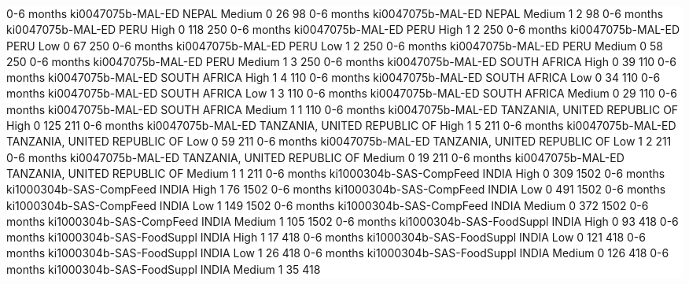 0-6 months    ki0047075b-MAL-ED          NEPAL                          Medium                0       26      98
0-6 months    ki0047075b-MAL-ED          NEPAL                          Medium                1        2      98
0-6 months    ki0047075b-MAL-ED          PERU                           High                  0      118     250
0-6 months    ki0047075b-MAL-ED          PERU                           High                  1        2     250
0-6 months    ki0047075b-MAL-ED          PERU                           Low                   0       67     250
0-6 months    ki0047075b-MAL-ED          PERU                           Low                   1        2     250
0-6 months    ki0047075b-MAL-ED          PERU                           Medium                0       58     250
0-6 months    ki0047075b-MAL-ED          PERU                           Medium                1        3     250
0-6 months    ki0047075b-MAL-ED          SOUTH AFRICA                   High                  0       39     110
0-6 months    ki0047075b-MAL-ED          SOUTH AFRICA                   High                  1        4     110
0-6 months    ki0047075b-MAL-ED          SOUTH AFRICA                   Low                   0       34     110
0-6 months    ki0047075b-MAL-ED          SOUTH AFRICA                   Low                   1        3     110
0-6 months    ki0047075b-MAL-ED          SOUTH AFRICA                   Medium                0       29     110
0-6 months    ki0047075b-MAL-ED          SOUTH AFRICA                   Medium                1        1     110
0-6 months    ki0047075b-MAL-ED          TANZANIA, UNITED REPUBLIC OF   High                  0      125     211
0-6 months    ki0047075b-MAL-ED          TANZANIA, UNITED REPUBLIC OF   High                  1        5     211
0-6 months    ki0047075b-MAL-ED          TANZANIA, UNITED REPUBLIC OF   Low                   0       59     211
0-6 months    ki0047075b-MAL-ED          TANZANIA, UNITED REPUBLIC OF   Low                   1        2     211
0-6 months    ki0047075b-MAL-ED          TANZANIA, UNITED REPUBLIC OF   Medium                0       19     211
0-6 months    ki0047075b-MAL-ED          TANZANIA, UNITED REPUBLIC OF   Medium                1        1     211
0-6 months    ki1000304b-SAS-CompFeed    INDIA                          High                  0      309    1502
0-6 months    ki1000304b-SAS-CompFeed    INDIA                          High                  1       76    1502
0-6 months    ki1000304b-SAS-CompFeed    INDIA                          Low                   0      491    1502
0-6 months    ki1000304b-SAS-CompFeed    INDIA                          Low                   1      149    1502
0-6 months    ki1000304b-SAS-CompFeed    INDIA                          Medium                0      372    1502
0-6 months    ki1000304b-SAS-CompFeed    INDIA                          Medium                1      105    1502
0-6 months    ki1000304b-SAS-FoodSuppl   INDIA                          High                  0       93     418
0-6 months    ki1000304b-SAS-FoodSuppl   INDIA                          High                  1       17     418
0-6 months    ki1000304b-SAS-FoodSuppl   INDIA                          Low                   0      121     418
0-6 months    ki1000304b-SAS-FoodSuppl   INDIA                          Low                   1       26     418
0-6 months    ki1000304b-SAS-FoodSuppl   INDIA                          Medium                0      126     418
0-6 months    ki1000304b-SAS-FoodSuppl   INDIA                          Medium                1       35     418
